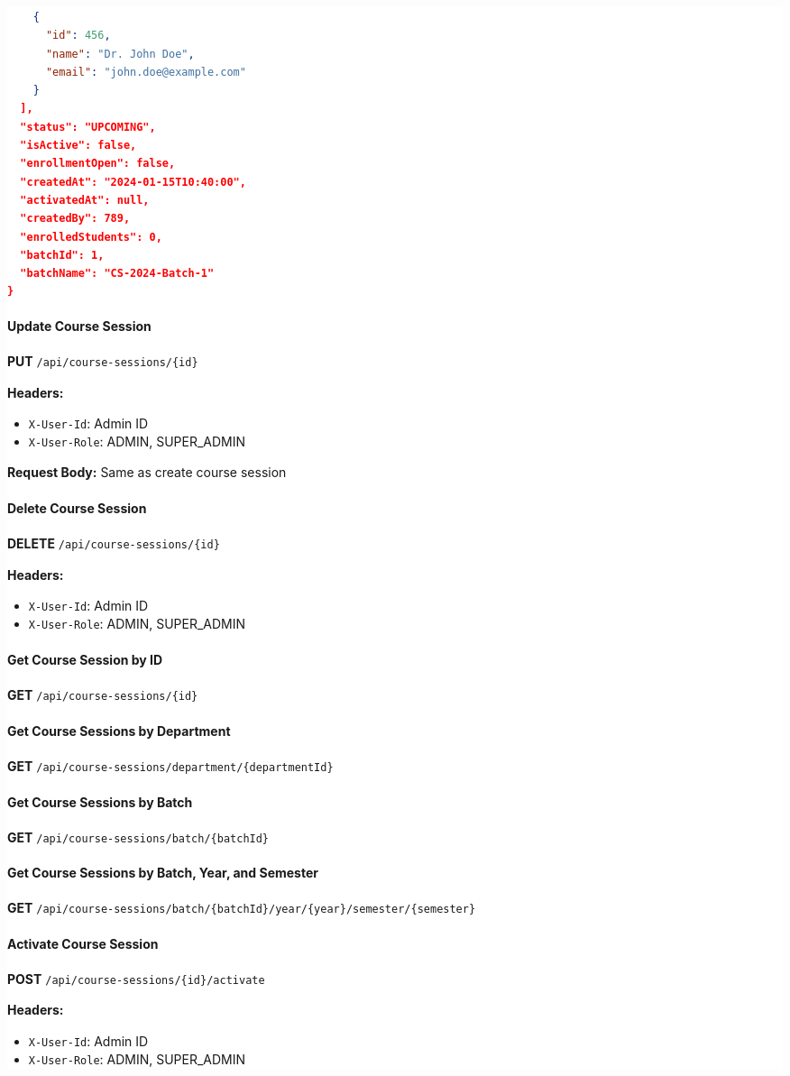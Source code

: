 ```json
    {
      "id": 456,
      "name": "Dr. John Doe",
      "email": "john.doe@example.com"
    }
  ],
  "status": "UPCOMING",
  "isActive": false,
  "enrollmentOpen": false,
  "createdAt": "2024-01-15T10:40:00",
  "activatedAt": null,
  "createdBy": 789,
  "enrolledStudents": 0,
  "batchId": 1,
  "batchName": "CS-2024-Batch-1"
}
```

#### Update Course Session
**PUT** `/api/course-sessions/{id}`

**Headers:**
- `X-User-Id`: Admin ID
- `X-User-Role`: ADMIN, SUPER_ADMIN

**Request Body:** Same as create course session

#### Delete Course Session
**DELETE** `/api/course-sessions/{id}`

**Headers:**
- `X-User-Id`: Admin ID
- `X-User-Role`: ADMIN, SUPER_ADMIN

#### Get Course Session by ID
**GET** `/api/course-sessions/{id}`

#### Get Course Sessions by Department
**GET** `/api/course-sessions/department/{departmentId}`

#### Get Course Sessions by Batch
**GET** `/api/course-sessions/batch/{batchId}`

#### Get Course Sessions by Batch, Year, and Semester
**GET** `/api/course-sessions/batch/{batchId}/year/{year}/semester/{semester}`

#### Activate Course Session
**POST** `/api/course-sessions/{id}/activate`

**Headers:**
- `X-User-Id`: Admin ID
- `X-User-Role`: ADMIN, SUPER_ADMIN
